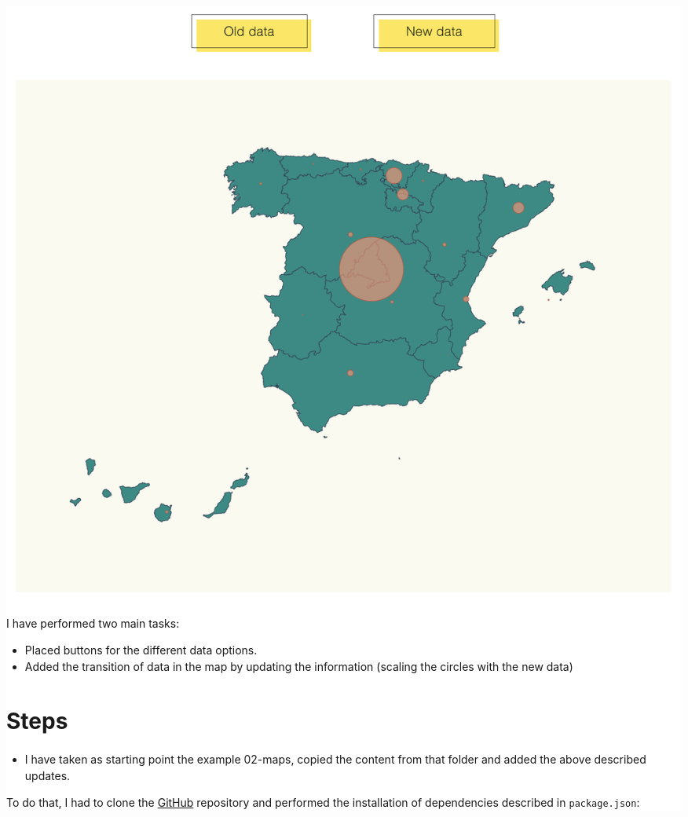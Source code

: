 ![map affected coronavirus](./content/map_v2.png "affected coronavirus")

I have performed two main tasks:

- Placed buttons for the different data options.
- Added the transition of data in the map by updating the information (scaling the circles with the new data)

# Steps

- I have taken as starting point the  example 02-maps, copied the content from that folder and added the above described updates.

To do that, I had to clone the [GitHub](https://github.com/Lemoncode/d3js-typescript-examples/tree/master/02-maps/02-pin-location-scale) repository and performed the installation of dependencies described in `package.json`:
